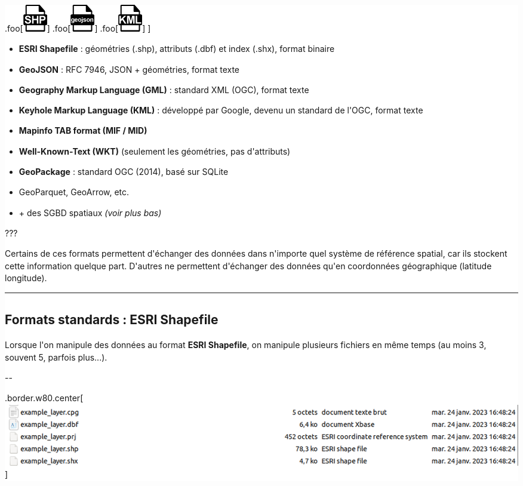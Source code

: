 .foo[![](./../images/shp.png)] .foo[![](./../images/geojson.png)] .foo[![](./../images/kml.png)] 
]


- **ESRI Shapefile** : géométries (.shp), attributs (.dbf) et index (.shx), format binaire

- **GeoJSON** : RFC 7946, JSON + géométries, format texte

- **Geography Markup Language (GML)** : standard XML (OGC), format texte

- **Keyhole Markup Language (KML)** : développé par Google, devenu un standard de l'OGC, format texte

- **Mapinfo TAB format (MIF / MID)**

- **Well-Known-Text (WKT)** (seulement les géométries, pas d'attributs)

- **GeoPackage** : standard OGC (2014), basé sur SQLite

- GeoParquet, GeoArrow, etc.

- \+ des SGBD spatiaux *(voir plus bas)*


???

Certains de ces formats permettent d'échanger des données dans n'importe quel système de référence spatial, car ils stockent cette information quelque part.
D'autres ne permettent d'échanger des données qu'en coordonnées géographique (latitude longitude).

---

## Formats standards : ESRI Shapefile

Lorsque l'on manipule des données au format **ESRI Shapefile**, on manipule plusieurs fichiers en même temps (au moins 3, souvent 5, parfois plus...).

--

.border.w80.center[
![](./../images/example-shp-file.png)
]
